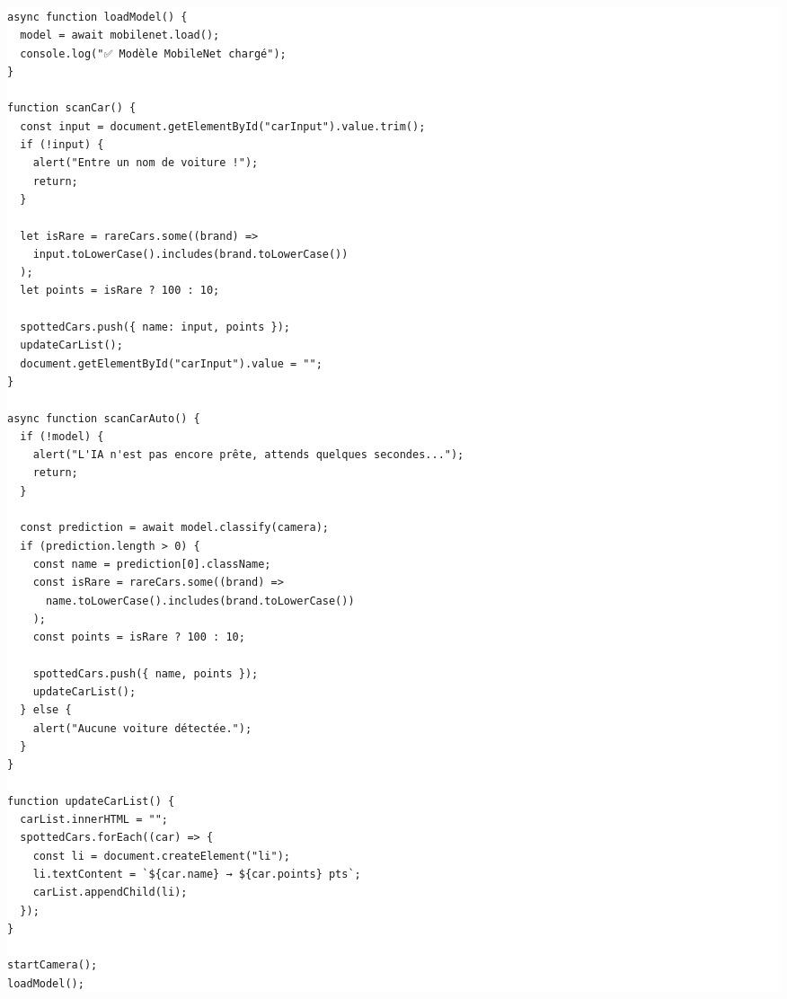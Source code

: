     async function loadModel() {
      model = await mobilenet.load();
      console.log("✅ Modèle MobileNet chargé");
    }

    function scanCar() {
      const input = document.getElementById("carInput").value.trim();
      if (!input) {
        alert("Entre un nom de voiture !");
        return;
      }

      let isRare = rareCars.some((brand) =>
        input.toLowerCase().includes(brand.toLowerCase())
      );
      let points = isRare ? 100 : 10;

      spottedCars.push({ name: input, points });
      updateCarList();
      document.getElementById("carInput").value = "";
    }

    async function scanCarAuto() {
      if (!model) {
        alert("L'IA n'est pas encore prête, attends quelques secondes...");
        return;
      }

      const prediction = await model.classify(camera);
      if (prediction.length > 0) {
        const name = prediction[0].className;
        const isRare = rareCars.some((brand) =>
          name.toLowerCase().includes(brand.toLowerCase())
        );
        const points = isRare ? 100 : 10;

        spottedCars.push({ name, points });
        updateCarList();
      } else {
        alert("Aucune voiture détectée.");
      }
    }

    function updateCarList() {
      carList.innerHTML = "";
      spottedCars.forEach((car) => {
        const li = document.createElement("li");
        li.textContent = `${car.name} → ${car.points} pts`;
        carList.appendChild(li);
      });
    }

    startCamera();
    loadModel();
  </script>
</body>
</html>
